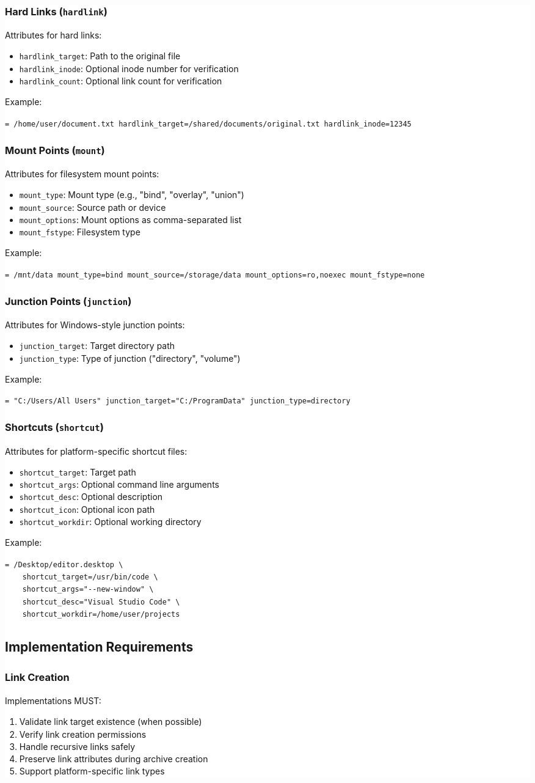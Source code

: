 ### Hard Links (`hardlink`)
Attributes for hard links:
- `hardlink_target`: Path to the original file
- `hardlink_inode`: Optional inode number for verification
- `hardlink_count`: Optional link count for verification

Example:
```hra
= /home/user/document.txt hardlink_target=/shared/documents/original.txt hardlink_inode=12345
```

### Mount Points (`mount`)
Attributes for filesystem mount points:
- `mount_type`: Mount type (e.g., "bind", "overlay", "union")
- `mount_source`: Source path or device
- `mount_options`: Mount options as comma-separated list
- `mount_fstype`: Filesystem type

Example:
```hra
= /mnt/data mount_type=bind mount_source=/storage/data mount_options=ro,noexec mount_fstype=none
```

### Junction Points (`junction`)
Attributes for Windows-style junction points:
- `junction_target`: Target directory path
- `junction_type`: Type of junction ("directory", "volume")

Example:
```hra
= "C:/Users/All Users" junction_target="C:/ProgramData" junction_type=directory
```

### Shortcuts (`shortcut`)
Attributes for platform-specific shortcut files:
- `shortcut_target`: Target path
- `shortcut_args`: Optional command line arguments
- `shortcut_desc`: Optional description
- `shortcut_icon`: Optional icon path
- `shortcut_workdir`: Optional working directory

Example:
```hra
= /Desktop/editor.desktop \
    shortcut_target=/usr/bin/code \
    shortcut_args="--new-window" \
    shortcut_desc="Visual Studio Code" \
    shortcut_workdir=/home/user/projects
```

## Implementation Requirements

### Link Creation
Implementations MUST:
1. Validate link target existence (when possible)
2. Verify link creation permissions
3. Handle recursive links safely
4. Preserve link attributes during archive creation
5. Support platform-specific link types

